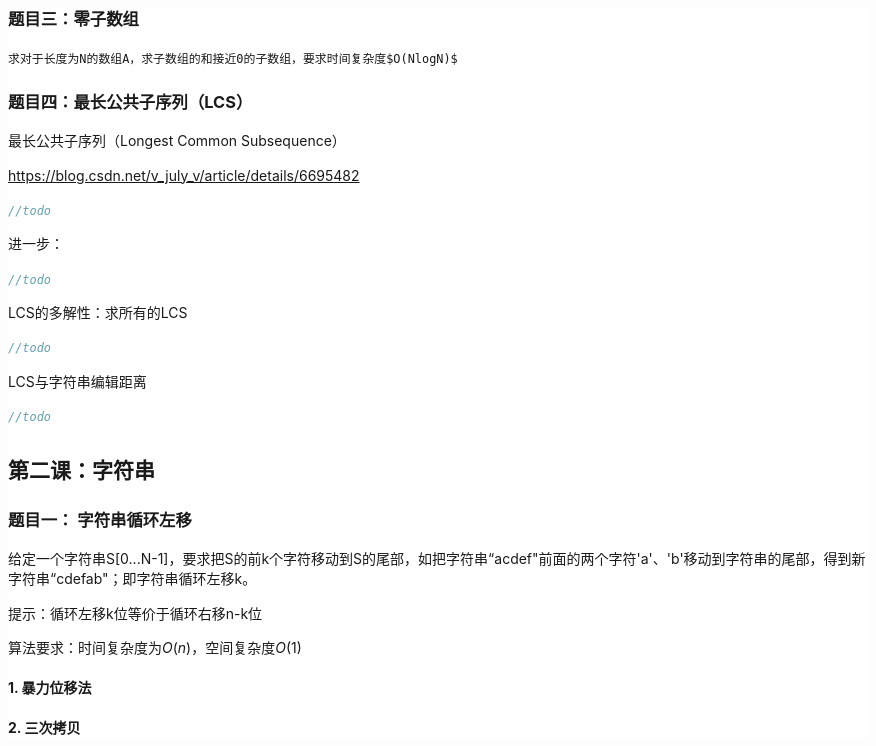 
### 题目三：零子数组

 	求对于长度为N的数组A，求子数组的和接近0的子数组，要求时间复杂度$O(NlogN)$



### 题目四：最长公共子序列（LCS）

最长公共子序列（Longest Common Subsequence）

https://blog.csdn.net/v_july_v/article/details/6695482



```java
//todo
```



进一步：

```java
//todo	
```



LCS的多解性：求所有的LCS

```java
//todo	
```



LCS与字符串编辑距离

```java
//todo
```









## 第二课：字符串

### 题目一： 字符串循环左移

​		给定一个字符串S[0...N-1]，要求把S的前k个字符移动到S的尾部，如把字符串“acdef"前面的两个字符'a'、'b'移动到字符串的尾部，得到新字符串“cdefab"；即字符串循环左移k。

提示：循环左移k位等价于循环右移n-k位

算法要求：时间复杂度为$O(n)$，空间复杂度$O(1)$



#### 1. 暴力位移法

#### 2. 三次拷贝
